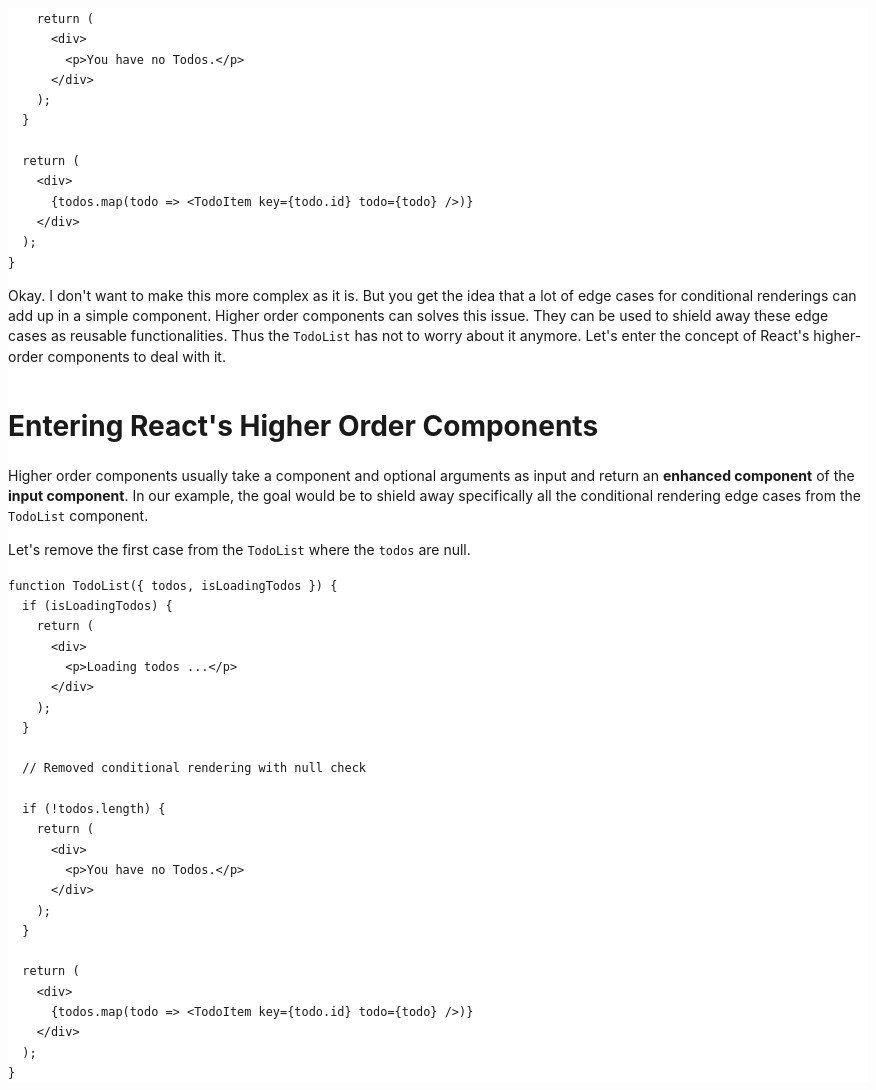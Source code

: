 ```javascript{1,2,3,4,5,6,7,8}
    return (
      <div>
        <p>You have no Todos.</p>
      </div>
    );
  }

  return (
    <div>
      {todos.map(todo => <TodoItem key={todo.id} todo={todo} />)}
    </div>
  );
}
```

Okay. I don't want to make this more complex as it is. But you get the idea that a lot of edge cases for conditional renderings can add up in a simple component. Higher order components can solves this issue. They can be used to shield away these edge cases as reusable functionalities. Thus the `TodoList` has not to worry about it anymore. Let's enter the concept of React's higher-order components to deal with it.

# Entering React's Higher Order Components

Higher order components usually take a component and optional arguments as input and return an **enhanced component** of the **input component**. In our example, the goal would be to shield away specifically all the conditional rendering edge cases from the `TodoList` component.

Let's remove the first case from the `TodoList` where the `todos` are null.

```javascript{10}
function TodoList({ todos, isLoadingTodos }) {
  if (isLoadingTodos) {
    return (
      <div>
        <p>Loading todos ...</p>
      </div>
    );
  }

  // Removed conditional rendering with null check

  if (!todos.length) {
    return (
      <div>
        <p>You have no Todos.</p>
      </div>
    );
  }

  return (
    <div>
      {todos.map(todo => <TodoItem key={todo.id} todo={todo} />)}
    </div>
  );
}
```

